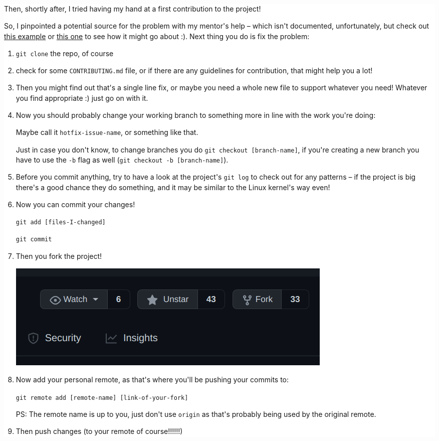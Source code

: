 Then, shortly after, I tried having my hand at a first contribution to the
project!

So, I pinpointed a potential source for the problem with my mentor's help –
which isn't documented, unfortunately, but check out
[this example](https://github.com/microsoft/vscode-python/issues/15969) or
[this one](https://github.com/hrkfdn/ncspot/issues/579) to see how it might go
about :). Next thing you do is fix the problem:

1. `git clone` the repo, of course
2. check for some `CONTRIBUTING.md` file, or if there are any guidelines for
   contribution, that might help you a lot!
3. Then you might find out that's a single line fix, or maybe you need a whole
   new file to support whatever you need! Whatever you find appropriate :) just
   go on with it.
4. Now you should probably change your working branch to something more in line
   with the work you're doing:

   Maybe call it `hotfix-issue-name`, or something like that.

   Just in case you don't know, to change branches you do `git checkout
   [branch-name]`, if you're creating a new branch you have to use the `-b`
   flag as well (`git checkout -b [branch-name]`).

5. Before you commit anything, try to have a look at the project's `git log` to
   check out for any patterns – if the project is big there's a good chance
   they do something, and it may be similar to the Linux kernel's way even!
6. Now you can commit your changes!

   `git add [files-I-changed]`

   `git commit`

7. Then you fork the project!

   ![fork.png](/kernel-contrib/fork.png)

8. Now add your personal remote, as that's where you'll be pushing your commits
   to:

   `git remote add [remote-name] [link-of-your-fork]`

   PS: The remote name is up to you, just don't use `origin` as that's probably being used by the original remote.

9. Then push changes (to your remote of course!!!!!!)
